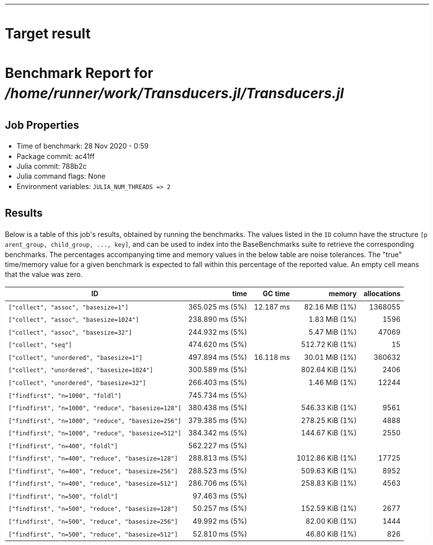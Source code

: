 ```
```

---
# Target result
# Benchmark Report for */home/runner/work/Transducers.jl/Transducers.jl*

## Job Properties
* Time of benchmark: 28 Nov 2020 - 0:59
* Package commit: ac41ff
* Julia commit: 788b2c
* Julia command flags: None
* Environment variables: `JULIA_NUM_THREADS => 2`

## Results
Below is a table of this job's results, obtained by running the benchmarks.
The values listed in the `ID` column have the structure `[parent_group, child_group, ..., key]`, and can be used to
index into the BaseBenchmarks suite to retrieve the corresponding benchmarks.
The percentages accompanying time and memory values in the below table are noise tolerances. The "true"
time/memory value for a given benchmark is expected to fall within this percentage of the reported value.
An empty cell means that the value was zero.

| ID                                                  | time            | GC time   | memory           | allocations |
|-----------------------------------------------------|----------------:|----------:|-----------------:|------------:|
| `["collect", "assoc", "basesize=1"]`                | 365.025 ms (5%) | 12.187 ms |   82.16 MiB (1%) |     1368055 |
| `["collect", "assoc", "basesize=1024"]`             | 238.890 ms (5%) |           |    1.83 MiB (1%) |        1596 |
| `["collect", "assoc", "basesize=32"]`               | 244.932 ms (5%) |           |    5.47 MiB (1%) |       47069 |
| `["collect", "seq"]`                                | 474.620 ms (5%) |           |  512.72 KiB (1%) |          15 |
| `["collect", "unordered", "basesize=1"]`            | 497.894 ms (5%) | 16.118 ms |   30.01 MiB (1%) |      360632 |
| `["collect", "unordered", "basesize=1024"]`         | 300.589 ms (5%) |           |  802.64 KiB (1%) |        2406 |
| `["collect", "unordered", "basesize=32"]`           | 266.403 ms (5%) |           |    1.46 MiB (1%) |       12244 |
| `["findfirst", "n=1000", "foldl"]`                  | 745.734 ms (5%) |           |                  |             |
| `["findfirst", "n=1000", "reduce", "basesize=128"]` | 380.438 ms (5%) |           |  546.33 KiB (1%) |        9561 |
| `["findfirst", "n=1000", "reduce", "basesize=256"]` | 379.385 ms (5%) |           |  278.25 KiB (1%) |        4888 |
| `["findfirst", "n=1000", "reduce", "basesize=512"]` | 384.342 ms (5%) |           |  144.67 KiB (1%) |        2550 |
| `["findfirst", "n=400", "foldl"]`                   | 562.227 ms (5%) |           |                  |             |
| `["findfirst", "n=400", "reduce", "basesize=128"]`  | 288.813 ms (5%) |           | 1012.86 KiB (1%) |       17725 |
| `["findfirst", "n=400", "reduce", "basesize=256"]`  | 288.523 ms (5%) |           |  509.63 KiB (1%) |        8952 |
| `["findfirst", "n=400", "reduce", "basesize=512"]`  | 286.706 ms (5%) |           |  258.83 KiB (1%) |        4563 |
| `["findfirst", "n=500", "foldl"]`                   |  97.463 ms (5%) |           |                  |             |
| `["findfirst", "n=500", "reduce", "basesize=128"]`  |  50.257 ms (5%) |           |  152.59 KiB (1%) |        2677 |
| `["findfirst", "n=500", "reduce", "basesize=256"]`  |  49.992 ms (5%) |           |   82.00 KiB (1%) |        1444 |
| `["findfirst", "n=500", "reduce", "basesize=512"]`  |  52.810 ms (5%) |           |   46.80 KiB (1%) |         826 |